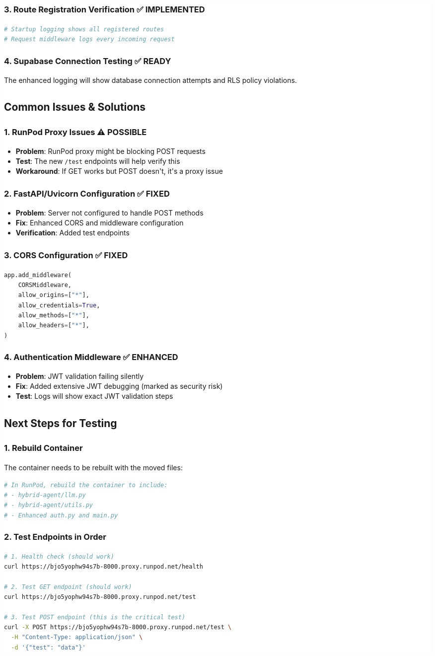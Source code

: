 ### 3. Route Registration Verification ✅ IMPLEMENTED
```python
# Startup logging shows all registered routes
# Request middleware logs every incoming request
```

### 4. Supabase Connection Testing ✅ READY
The enhanced logging will show database connection attempts and RLS policy violations.

## Common Issues & Solutions

### 1. RunPod Proxy Issues ⚠️ POSSIBLE
- **Problem**: RunPod proxy might be blocking POST requests
- **Test**: The new `/test` endpoints will help verify this
- **Workaround**: If GET works but POST doesn't, it's a proxy issue

### 2. FastAPI/Uvicorn Configuration ✅ FIXED
- **Problem**: Server not configured to handle POST methods
- **Fix**: Enhanced CORS and middleware configuration
- **Verification**: Added test endpoints

### 3. CORS Configuration ✅ FIXED
```python
app.add_middleware(
    CORSMiddleware,
    allow_origins=["*"],
    allow_credentials=True,
    allow_methods=["*"],
    allow_headers=["*"],
)
```

### 4. Authentication Middleware ✅ ENHANCED
- **Problem**: JWT validation failing silently
- **Fix**: Added extensive JWT debugging (marked as security risk)
- **Test**: Logs will show exact JWT validation steps

## Next Steps for Testing

### 1. Rebuild Container
The container needs to be rebuilt with the moved files:
```bash
# In RunPod, rebuild the container to include:
# - hybrid-agent/llm.py
# - hybrid-agent/utils.py  
# - Enhanced auth.py and main.py
```

### 2. Test Endpoints in Order
```bash
# 1. Health check (should work)
curl https://bjo5yophw94s7b-8000.proxy.runpod.net/health

# 2. Test GET endpoint (should work)  
curl https://bjo5yophw94s7b-8000.proxy.runpod.net/test

# 3. Test POST endpoint (this is the critical test)
curl -X POST https://bjo5yophw94s7b-8000.proxy.runpod.net/test \
  -H "Content-Type: application/json" \
  -d '{"test": "data"}'

```